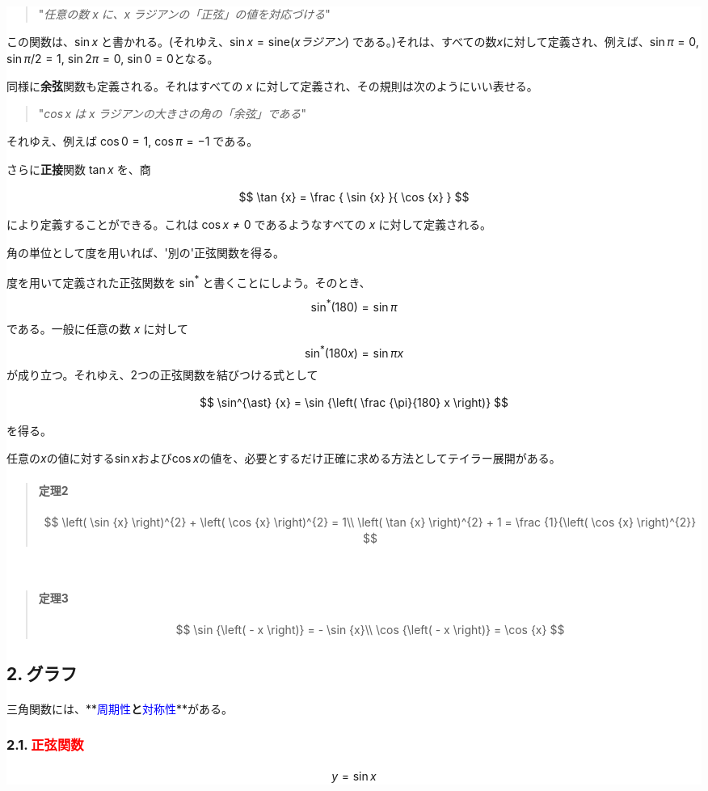 > "*任意の数 $x$ に、$x$ ラジアンの「正弦」の値を対応づける*"

この関数は、$\sin {x}$ と書かれる。(それゆえ、$\sin {x} = \mathrm{sine} {(xラジアン)}$ である。)それは、すべての数$x$に対して定義され、例えば、$\sin {\pi} = 0$, $\sin {\pi / 2} = 1$, $\sin {2 \pi} = 0$, $\sin {0} = 0$となる。

同様に**余弦**関数も定義される。それはすべての $x$ に対して定義され、その規則は次のようにいい表せる。

> "*$\cos {x}$ は $x$ ラジアンの大きさの角の「余弦」である*"

それゆえ、例えば $\cos {0} = 1$, $\cos {\pi} = -1$ である。

さらに**正接**関数 $\tan {x}$ を、商

$$
\tan {x} = \frac { \sin {x} }{ \cos {x} }
$$

により定義することができる。これは $\cos {x} \neq 0$ であるようなすべての $x$ に対して定義される。


角の単位として度を用いれば、'別の'正弦関数を得る。

度を用いて定義された正弦関数を $\sin^{\ast}$ と書くことにしよう。そのとき、
$$
\sin^{\ast}\left( 180 \right) = \sin {\pi}
$$
である。一般に任意の数 $x$ に対して
$$
\sin^{\ast}\left( 180 x \right) = \sin {\pi x}
$$
が成り立つ。それゆえ、2つの正弦関数を結びつける式として

$$
\sin^{\ast} {x} = \sin {\left( \frac {\pi}{180} x \right)}
$$

を得る。

任意の$x$の値に対する$\sin {x}$および$\cos {x}$の値を、必要とするだけ正確に求める方法としてテイラー展開がある。

> #### 定理2
> $$
\left( \sin {x} \right)^{2} + \left( \cos {x} \right)^{2} = 1\\
\left( \tan {x} \right)^{2} + 1 = \frac {1}{\left( \cos {x} \right)^{2}}
$$

<br>

> #### 定理3
> $$
\sin {\left( - x \right)} = - \sin {x}\\
\cos {\left( - x \right)} = \cos {x}
$$

## 2. グラフ
三角関数には、**<font color="blue">周期性</font>**と**<font color="blue">対称性</font>**がある。

### 2.1. <font color="red">正弦関数</font>
$$
y = \sin {x}
$$

